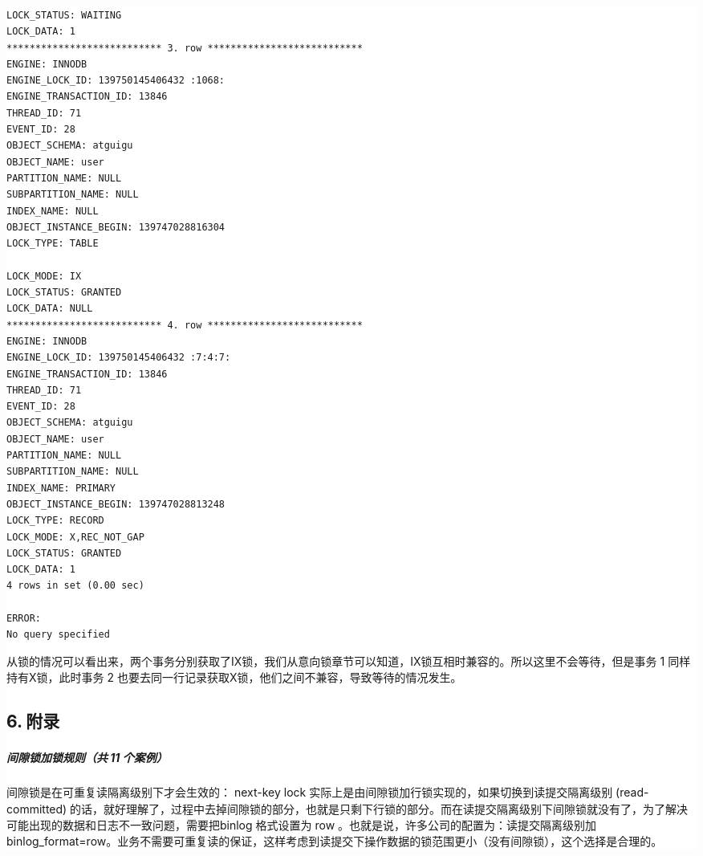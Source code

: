 ```mysql
LOCK_STATUS: WAITING
LOCK_DATA: 1
*************************** 3. row ***************************
ENGINE: INNODB
ENGINE_LOCK_ID: 139750145406432 :1068:
ENGINE_TRANSACTION_ID: 13846
THREAD_ID: 71
EVENT_ID: 28
OBJECT_SCHEMA: atguigu
OBJECT_NAME: user
PARTITION_NAME: NULL
SUBPARTITION_NAME: NULL
INDEX_NAME: NULL
OBJECT_INSTANCE_BEGIN: 139747028816304
LOCK_TYPE: TABLE

LOCK_MODE: IX
LOCK_STATUS: GRANTED
LOCK_DATA: NULL
*************************** 4. row ***************************
ENGINE: INNODB
ENGINE_LOCK_ID: 139750145406432 :7:4:7:
ENGINE_TRANSACTION_ID: 13846
THREAD_ID: 71
EVENT_ID: 28
OBJECT_SCHEMA: atguigu
OBJECT_NAME: user
PARTITION_NAME: NULL
SUBPARTITION_NAME: NULL
INDEX_NAME: PRIMARY
OBJECT_INSTANCE_BEGIN: 139747028813248
LOCK_TYPE: RECORD
LOCK_MODE: X,REC_NOT_GAP
LOCK_STATUS: GRANTED
LOCK_DATA: 1
4 rows in set (0.00 sec)

ERROR:
No query specified
```

从锁的情况可以看出来，两个事务分别获取了IX锁，我们从意向锁章节可以知道，IX锁互相时兼容的。所以这里不会等待，但是事务 1 同样持有X锁，此时事务 2 也要去同一行记录获取X锁，他们之间不兼容，导致等待的情况发生。

## 6. 附录

##### 间隙锁加锁规则（共 11 个案例）

间隙锁是在可重复读隔离级别下才会生效的： next-key lock 实际上是由间隙锁加行锁实现的，如果切换到读提交隔离级别 (read-committed) 的话，就好理解了，过程中去掉间隙锁的部分，也就是只剩下行锁的部分。而在读提交隔离级别下间隙锁就没有了，为了解决可能出现的数据和日志不一致问题，需要把binlog 格式设置为 row 。也就是说，许多公司的配置为：读提交隔离级别加 binlog_format=row。业务不需要可重复读的保证，这样考虑到读提交下操作数据的锁范围更小（没有间隙锁），这个选择是合理的。
